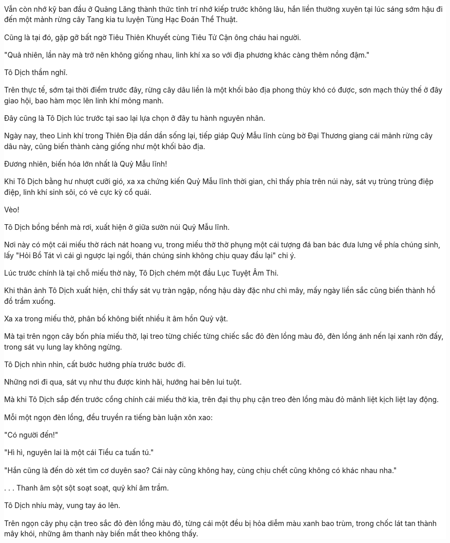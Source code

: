 Vẫn còn nhớ kỹ ban đầu ở Quảng Lăng thành thức tỉnh trí nhớ kiếp trước không lâu, hắn liền thường xuyên tại lúc sáng sớm hậu đi đến một mảnh rừng cây Tang kia tu luyện Tùng Hạc Đoán Thể Thuật.

Cũng là tại đó, gặp gỡ bất ngờ Tiêu Thiên Khuyết cùng Tiêu Tử Cận ông cháu hai người.

"Quả nhiên, lần này mà trở nên không giống nhau, linh khí xa so với địa phương khác càng thêm nồng đậm."

Tô Dịch thầm nghĩ.

Trên thực tế, sớm tại thời điểm trước đây, rừng cây dâu liền là một khối bảo địa phong thủy khó có được, sơn mạch thủy thế ở đây giao hội, bao hàm mọc lên linh khí mỏng manh.

Đây cũng là Tô Dịch lúc trước tại sao lại lựa chọn ở đây tu hành nguyên nhân.

Ngày nay, theo Linh khí trong Thiên Địa dần dần sống lại, tiếp giáp Quỷ Mẫu lĩnh cùng bờ Đại Thương giang cái mảnh rừng cây dâu này, cũng biến thành càng giống như một khối bảo địa.

Đương nhiên, biến hóa lớn nhất là Quỷ Mẫu lĩnh!

Khi Tô Dịch bằng hư nhượt cưỡi gió, xa xa chứng kiến Quỷ Mẫu lĩnh thời gian, chỉ thấy phía trên núi này, sát vụ trùng trùng điệp điệp, linh khí sinh sôi, có vẻ cực kỳ cổ quái.

Vèo!

Tô Dịch bồng bềnh mà rơi, xuất hiện ở giữa sườn núi Quỷ Mẫu lĩnh.

Nơi này có một cái miếu thờ rách nát hoang vu, trong miếu thờ thờ phụng một cái tượng đá ban bác đưa lưng về phía chúng sinh, lấy "Hỏi Bồ Tát vì cái gì ngược lại ngồi, thán chúng sinh không chịu quay đầu lại" chi ý.

Lúc trước chính là tại chỗ miếu thờ này, Tô Dịch chém một đầu Lục Tuyệt Âm Thi.

Khi thân ảnh Tô Dịch xuất hiện, chỉ thấy sát vụ tràn ngập, nồng hậu dày đặc như chì mây, mấy ngày liền sắc cũng biến thành hồ đồ trầm xuống.

Xa xa trong miếu thờ, phân bố không biết nhiều ít âm hồn Quỷ vật.

Mà tại trên ngọn cây bốn phía miếu thờ, lại treo từng chiếc từng chiếc sắc đỏ đèn lồng màu đỏ, đèn lồng ánh nến lại xanh rờn đấy, trong sát vụ lung lay không ngừng.

Tô Dịch nhìn nhìn, cất bước hướng phía trước bước đi.

Những nơi đi qua, sát vụ như thu được kinh hãi, hướng hai bên lui tuột.

Mà khi Tô Dịch sắp đến trước cổng chính cái miếu thờ kia, trên đại thụ phụ cận treo đèn lồng màu đỏ mãnh liệt kịch liệt lay động.

Mỗi một ngọn đèn lồng, đều truyền ra tiếng bàn luận xôn xao:

"Có người đến!"

"Hì hì, nguyên lai là một cái Tiểu ca tuấn tú."

"Hắn cũng là đến dò xét tìm cơ duyên sao? Cái này cũng không hay, cùng chịu chết cũng không có khác nhau nha."

. . . Thanh âm sột sột soạt soạt, quỷ khí âm trầm.

Tô Dịch nhíu mày, vung tay áo lên.

Trên ngọn cây phụ cận treo sắc đỏ đèn lồng màu đỏ, từng cái một đều bị hỏa diễm màu xanh bao trùm, trong chốc lát tan thành mây khói, những âm thanh này biến mất theo không thấy.
